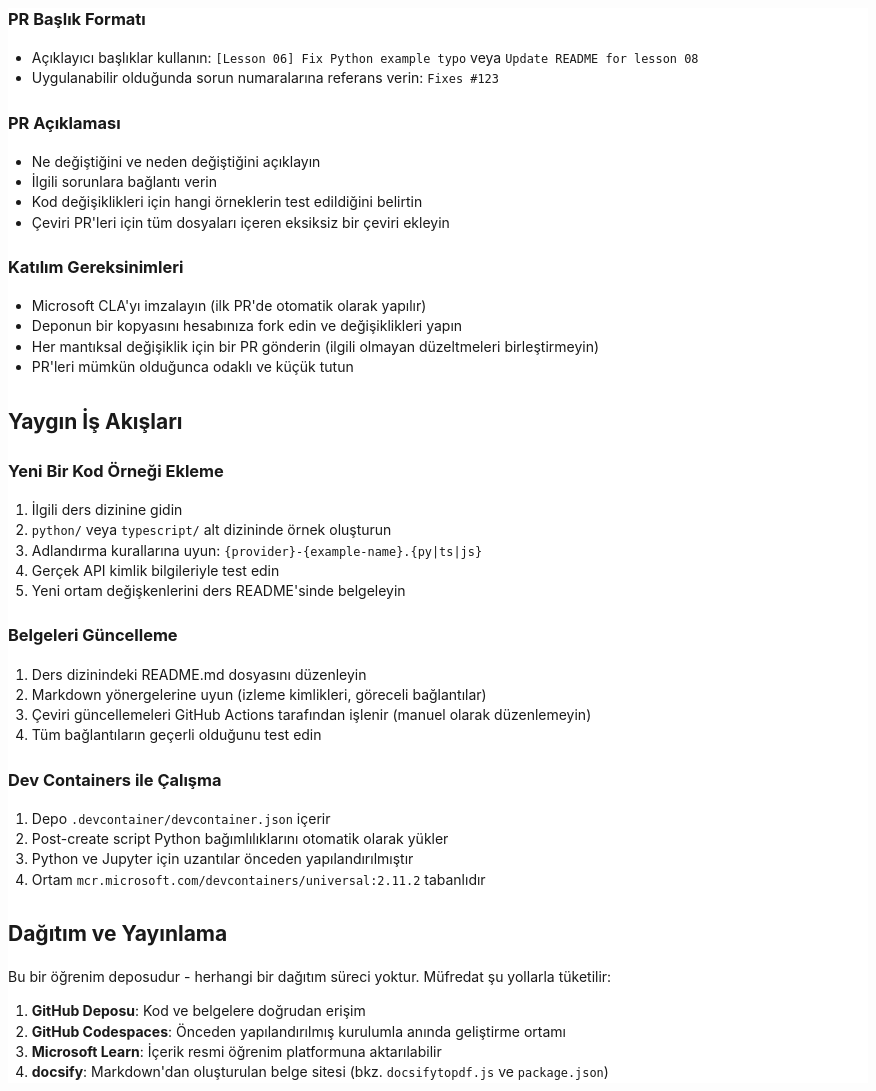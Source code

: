 ### PR Başlık Formatı

- Açıklayıcı başlıklar kullanın: `[Lesson 06] Fix Python example typo` veya `Update README for lesson 08`
- Uygulanabilir olduğunda sorun numaralarına referans verin: `Fixes #123`

### PR Açıklaması

- Ne değiştiğini ve neden değiştiğini açıklayın
- İlgili sorunlara bağlantı verin
- Kod değişiklikleri için hangi örneklerin test edildiğini belirtin
- Çeviri PR'leri için tüm dosyaları içeren eksiksiz bir çeviri ekleyin

### Katılım Gereksinimleri

- Microsoft CLA'yı imzalayın (ilk PR'de otomatik olarak yapılır)
- Deponun bir kopyasını hesabınıza fork edin ve değişiklikleri yapın
- Her mantıksal değişiklik için bir PR gönderin (ilgili olmayan düzeltmeleri birleştirmeyin)
- PR'leri mümkün olduğunca odaklı ve küçük tutun

## Yaygın İş Akışları

### Yeni Bir Kod Örneği Ekleme

1. İlgili ders dizinine gidin
2. `python/` veya `typescript/` alt dizininde örnek oluşturun
3. Adlandırma kurallarına uyun: `{provider}-{example-name}.{py|ts|js}`
4. Gerçek API kimlik bilgileriyle test edin
5. Yeni ortam değişkenlerini ders README'sinde belgeleyin

### Belgeleri Güncelleme

1. Ders dizinindeki README.md dosyasını düzenleyin
2. Markdown yönergelerine uyun (izleme kimlikleri, göreceli bağlantılar)
3. Çeviri güncellemeleri GitHub Actions tarafından işlenir (manuel olarak düzenlemeyin)
4. Tüm bağlantıların geçerli olduğunu test edin

### Dev Containers ile Çalışma

1. Depo `.devcontainer/devcontainer.json` içerir
2. Post-create script Python bağımlılıklarını otomatik olarak yükler
3. Python ve Jupyter için uzantılar önceden yapılandırılmıştır
4. Ortam `mcr.microsoft.com/devcontainers/universal:2.11.2` tabanlıdır

## Dağıtım ve Yayınlama

Bu bir öğrenim deposudur - herhangi bir dağıtım süreci yoktur. Müfredat şu yollarla tüketilir:

1. **GitHub Deposu**: Kod ve belgelere doğrudan erişim
2. **GitHub Codespaces**: Önceden yapılandırılmış kurulumla anında geliştirme ortamı
3. **Microsoft Learn**: İçerik resmi öğrenim platformuna aktarılabilir
4. **docsify**: Markdown'dan oluşturulan belge sitesi (bkz. `docsifytopdf.js` ve `package.json`)
